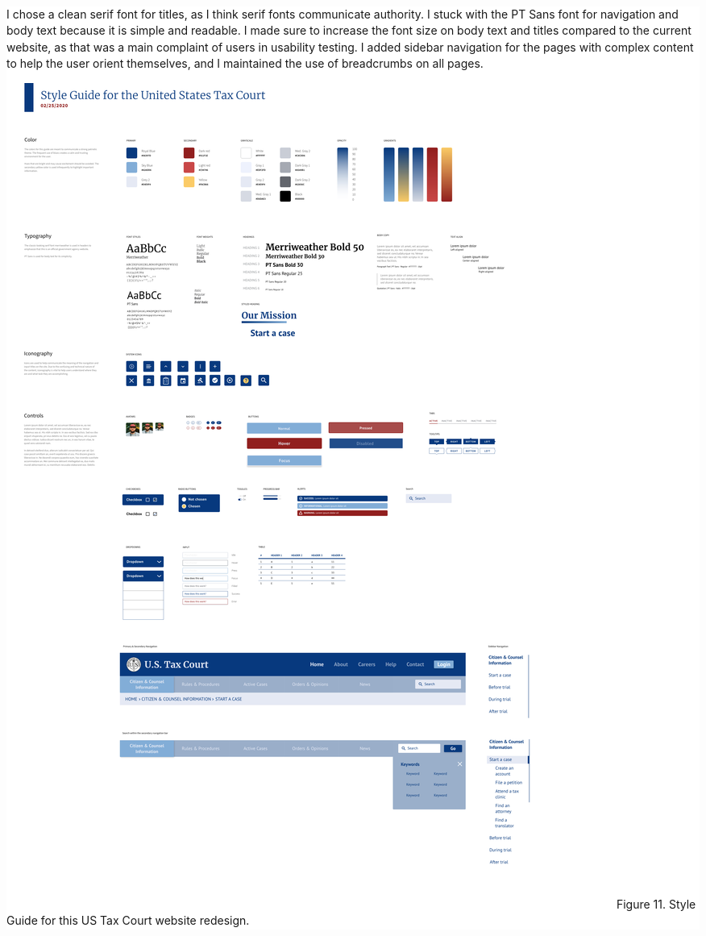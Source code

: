 I chose a clean serif font for titles, as I think serif fonts communicate authority. I stuck with the PT Sans font for navigation and body text because it is simple and readable. I made sure to increase the font size on body text and titles compared to the current website, as that was a main complaint of users in usability testing. I added sidebar navigation for the pages with complex content to help the user orient themselves, and I maintained the use of breadcrumbs on all pages. 

![](viz12-styleguide.jpg)
Figure 11. Style Guide for this US Tax Court website redesign.
